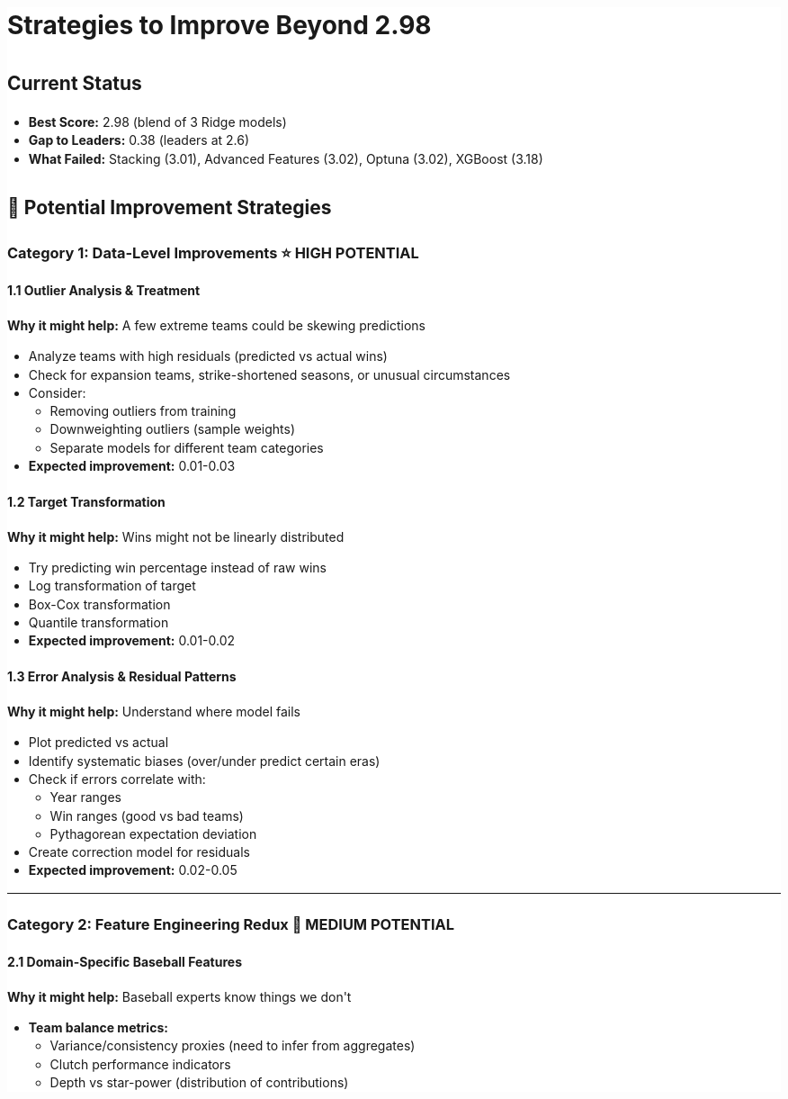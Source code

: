 # Strategies to Improve Beyond 2.98

## Current Status
- **Best Score:** 2.98 (blend of 3 Ridge models)
- **Gap to Leaders:** 0.38 (leaders at 2.6)
- **What Failed:** Stacking (3.01), Advanced Features (3.02), Optuna (3.02), XGBoost (3.18)

## 🎯 Potential Improvement Strategies

### Category 1: Data-Level Improvements ⭐ HIGH POTENTIAL

#### 1.1 Outlier Analysis & Treatment
**Why it might help:** A few extreme teams could be skewing predictions
- Analyze teams with high residuals (predicted vs actual wins)
- Check for expansion teams, strike-shortened seasons, or unusual circumstances
- Consider:
  - Removing outliers from training
  - Downweighting outliers (sample weights)
  - Separate models for different team categories
- **Expected improvement:** 0.01-0.03

#### 1.2 Target Transformation
**Why it might help:** Wins might not be linearly distributed
- Try predicting win percentage instead of raw wins
- Log transformation of target
- Box-Cox transformation
- Quantile transformation
- **Expected improvement:** 0.01-0.02

#### 1.3 Error Analysis & Residual Patterns
**Why it might help:** Understand where model fails
- Plot predicted vs actual
- Identify systematic biases (over/under predict certain eras)
- Check if errors correlate with:
  - Year ranges
  - Win ranges (good vs bad teams)
  - Pythagorean expectation deviation
- Create correction model for residuals
- **Expected improvement:** 0.02-0.05

---

### Category 2: Feature Engineering Redux 🔧 MEDIUM POTENTIAL

#### 2.1 Domain-Specific Baseball Features
**Why it might help:** Baseball experts know things we don't
- **Team balance metrics:**
  - Variance/consistency proxies (need to infer from aggregates)
  - Clutch performance indicators
  - Depth vs star-power (distribution of contributions)
  